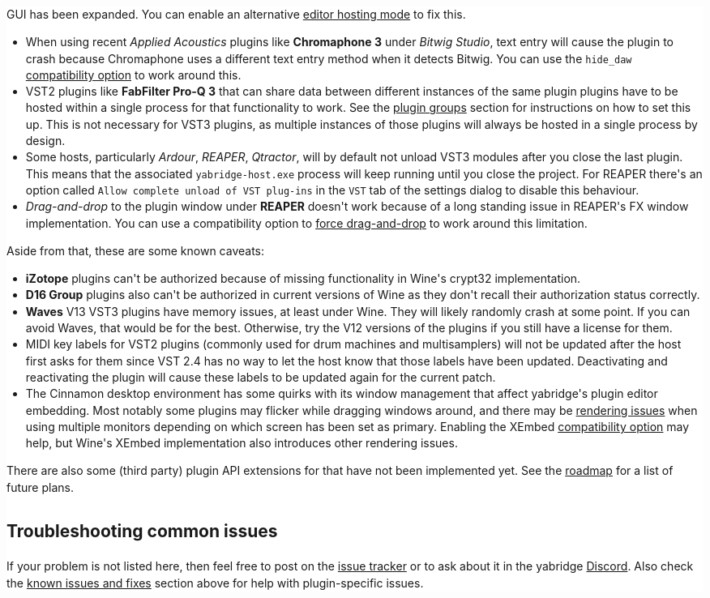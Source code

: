   GUI has been expanded. You can enable an alternative [editor hosting
  mode](#compatibility-options) to fix this.
- When using recent _Applied Acoustics_ plugins like **Chromaphone 3** under
  _Bitwig Studio_, text entry will cause the plugin to crash because Chromaphone
  uses a different text entry method when it detects Bitwig. You can use the
  `hide_daw` [compatibility option](#compatibility-options) to work around this.
- VST2 plugins like **FabFilter Pro-Q 3** that can share data between different
  instances of the same plugin plugins have to be hosted within a single process
  for that functionality to work. See the [plugin groups](#plugin-groups)
  section for instructions on how to set this up. This is not necessary for VST3
  plugins, as multiple instances of those plugins will always be hosted in a
  single process by design.
- Some hosts, particularly _Ardour_, _REAPER_, _Qtractor_, will by default not
  unload VST3 modules after you close the last plugin. This means that the
  associated `yabridge-host.exe` process will keep running until you close the
  project. For REAPER there's an option called
  `Allow complete unload of VST plug-ins` in the `VST` tab of the settings
  dialog to disable this behaviour.
- _Drag-and-drop_ to the plugin window under **REAPER** doesn't work because of
  a long standing issue in REAPER's FX window implementation. You can use a
  compatibility option to [force drag-and-drop](#compatibility-options) to work
  around this limitation.

Aside from that, these are some known caveats:

- **iZotope** plugins can't be authorized because of missing functionality in
  Wine's crypt32 implementation.
- **D16 Group** plugins also can't be authorized in current versions of Wine as
  they don't recall their authorization status correctly.
- **Waves** V13 VST3 plugins have memory issues, at least under Wine. They will
  likely randomly crash at some point. If you can avoid Waves, that would be for
  the best. Otherwise, try the V12 versions of the plugins if you still have a
  license for them.
- MIDI key labels for VST2 plugins (commonly used for drum machines and
  multisamplers) will not be updated after the host first asks for them since
  VST 2.4 has no way to let the host know that those labels have been updated.
  Deactivating and reactivating the plugin will cause these labels to be updated
  again for the current patch.
- The Cinnamon desktop environment has some quirks with its window management
  that affect yabridge's plugin editor embedding. Most notably some plugins may
  flicker while dragging windows around, and there may be [rendering
  issues](https://github.com/robbert-vdh/yabridge/issues/89) when using multiple
  monitors depending on which screen has been set as primary. Enabling the
  XEmbed [compatibility option](#compatibility-options) may help, but Wine's
  XEmbed implementation also introduces other rendering issues.

There are also some (third party) plugin API extensions for that have not been
implemented yet. See the [roadmap](./ROADMAP.md) for a list of future plans.

## Troubleshooting common issues

If your problem is not listed here, then feel free to post on the [issue
tracker](https://github.com/robbert-vdh/yabridge/issues) or to ask about it in
the yabridge [Discord](https://discord.gg/pyNeweqadf). Also check the [known
issues and fixes](#known-issues-and-fixes) section above for help with
plugin-specific issues.
